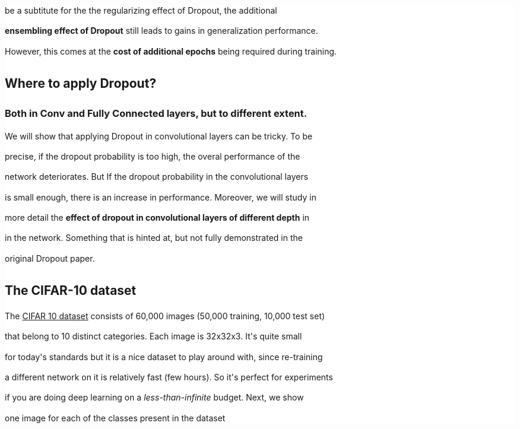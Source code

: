 be a subtitute for the the regularizing effect of Dropout, the additional

**ensembling effect of Dropout** still leads to gains in generalization performance.

However, this comes at the **cost of additional epochs** being required during training.

## Where to apply Dropout?
### Both in Conv and Fully Connected layers, but to different extent.

We will show that applying Dropout in convolutional layers can be tricky. To be

precise, if the dropout probability is too high, the overal performance of the 

network deteriorates. But If the dropout probability in the convolutional layers

is small enough, there is an increase in performance. Moreover, we will study in

more detail the **effect of dropout in convolutional layers of different depth** in

in the network. Something that is hinted at, but not fully demonstrated in the 

original Dropout paper.

## The CIFAR-10 dataset

The [CIFAR 10 dataset](https://www.cs.toronto.edu/~kriz/cifar.html) consists of 60,000 images (50,000 training, 10,000 test set)

that belong to 10 distinct categories. Each image is 32x32x3. It's quite small

for today's standards but it is a nice dataset to play around with, since re-training

a different network on it is relatively fast (few hours). So it's perfect for experiments

if you are doing deep learning on a _less-than-infinite_ budget. Next, we show

one image for each of the classes present in the dataset
